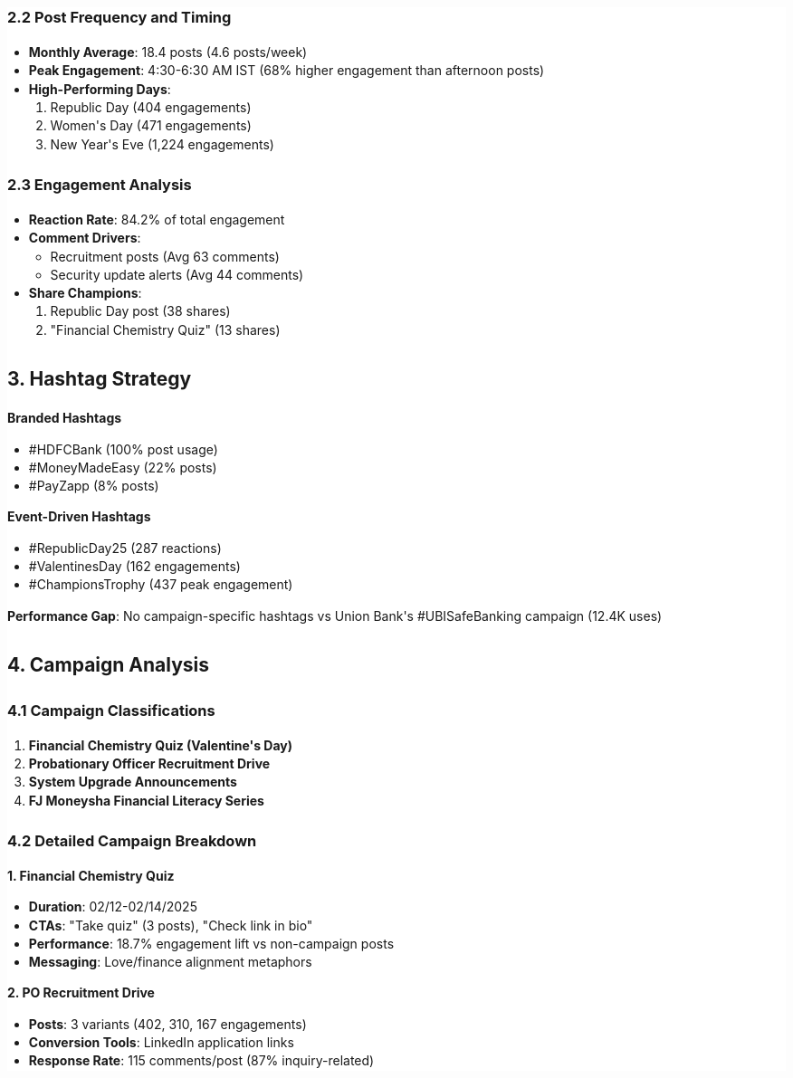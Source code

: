 ### 2.2 Post Frequency and Timing  
- **Monthly Average**: 18.4 posts (4.6 posts/week)  
- **Peak Engagement**: 4:30-6:30 AM IST (68% higher engagement than afternoon posts)  
- **High-Performing Days**:  
  1. Republic Day (404 engagements)  
  2. Women's Day (471 engagements)  
  3. New Year's Eve (1,224 engagements)  

### 2.3 Engagement Analysis  
- **Reaction Rate**: 84.2% of total engagement  
- **Comment Drivers**:  
  - Recruitment posts (Avg 63 comments)  
  - Security update alerts (Avg 44 comments)  
- **Share Champions**:  
  1. Republic Day post (38 shares)  
  2. "Financial Chemistry Quiz" (13 shares)  

## 3. Hashtag Strategy  
**Branded Hashtags**  
- #HDFCBank (100% post usage)  
- #MoneyMadeEasy (22% posts)  
- #PayZapp (8% posts)  

**Event-Driven Hashtags**  
- #RepublicDay25 (287 reactions)  
- #ValentinesDay (162 engagements)  
- #ChampionsTrophy (437 peak engagement)  

**Performance Gap**: No campaign-specific hashtags vs Union Bank's #UBISafeBanking campaign (12.4K uses)  

## 4. Campaign Analysis  

### 4.1 Campaign Classifications  
1. **Financial Chemistry Quiz (Valentine's Day)**  
2. **Probationary Officer Recruitment Drive**  
3. **System Upgrade Announcements**  
4. **FJ Moneysha Financial Literacy Series**  

### 4.2 Detailed Campaign Breakdown  

**1. Financial Chemistry Quiz**  
- **Duration**: 02/12-02/14/2025  
- **CTAs**: "Take quiz" (3 posts), "Check link in bio"  
- **Performance**: 18.7% engagement lift vs non-campaign posts  
- **Messaging**: Love/finance alignment metaphors  

**2. PO Recruitment Drive**  
- **Posts**: 3 variants (402, 310, 167 engagements)  
- **Conversion Tools**: LinkedIn application links  
- **Response Rate**: 115 comments/post (87% inquiry-related)  
